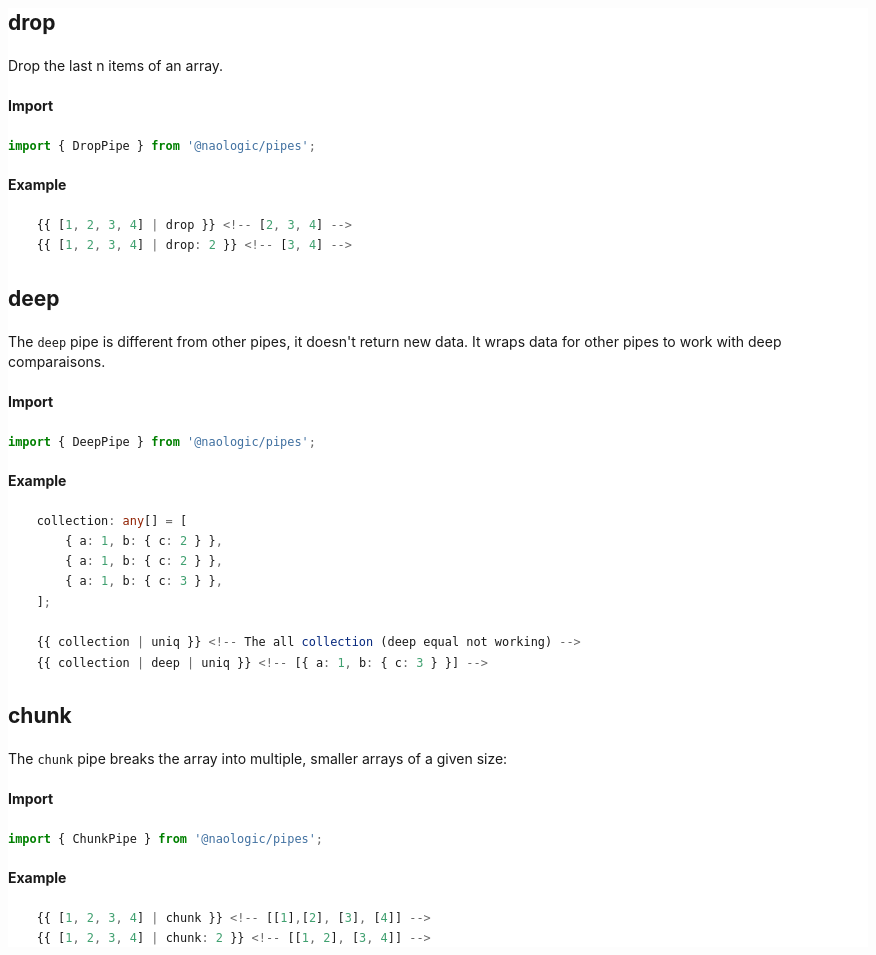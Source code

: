 ## **drop**
Drop the last n items of an array.

#### Import

```typescript
import { DropPipe } from '@naologic/pipes';
```

#### Example

```typescript
    {{ [1, 2, 3, 4] | drop }} <!-- [2, 3, 4] -->
    {{ [1, 2, 3, 4] | drop: 2 }} <!-- [3, 4] -->
```

## **deep**
The `deep` pipe is different from other pipes, it doesn't return new data. It wraps data for other pipes to work with deep comparaisons.

#### Import

```typescript
import { DeepPipe } from '@naologic/pipes';
```

#### Example

```typescript
    collection: any[] = [
        { a: 1, b: { c: 2 } },
        { a: 1, b: { c: 2 } },
        { a: 1, b: { c: 3 } },
    ];
    
    {{ collection | uniq }} <!-- The all collection (deep equal not working) -->
    {{ collection | deep | uniq }} <!-- [{ a: 1, b: { c: 3 } }] -->
```

## **chunk**
The `chunk` pipe breaks the array into multiple, smaller arrays of a given size:

#### Import

```typescript
import { ChunkPipe } from '@naologic/pipes';
```

#### Example

```typescript
    {{ [1, 2, 3, 4] | chunk }} <!-- [[1],[2], [3], [4]] -->
    {{ [1, 2, 3, 4] | chunk: 2 }} <!-- [[1, 2], [3, 4]] -->
```
